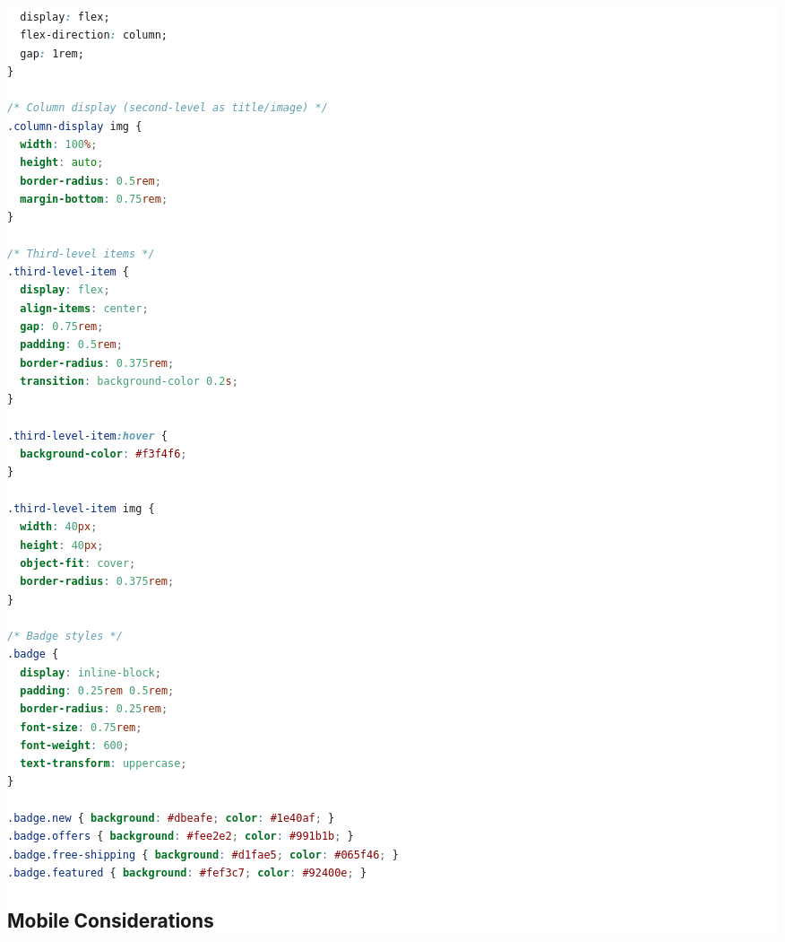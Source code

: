 ```css
  display: flex;
  flex-direction: column;
  gap: 1rem;
}

/* Column display (second-level as title/image) */
.column-display img {
  width: 100%;
  height: auto;
  border-radius: 0.5rem;
  margin-bottom: 0.75rem;
}

/* Third-level items */
.third-level-item {
  display: flex;
  align-items: center;
  gap: 0.75rem;
  padding: 0.5rem;
  border-radius: 0.375rem;
  transition: background-color 0.2s;
}

.third-level-item:hover {
  background-color: #f3f4f6;
}

.third-level-item img {
  width: 40px;
  height: 40px;
  object-fit: cover;
  border-radius: 0.375rem;
}

/* Badge styles */
.badge {
  display: inline-block;
  padding: 0.25rem 0.5rem;
  border-radius: 0.25rem;
  font-size: 0.75rem;
  font-weight: 600;
  text-transform: uppercase;
}

.badge.new { background: #dbeafe; color: #1e40af; }
.badge.offers { background: #fee2e2; color: #991b1b; }
.badge.free-shipping { background: #d1fae5; color: #065f46; }
.badge.featured { background: #fef3c7; color: #92400e; }
```

## Mobile Considerations

